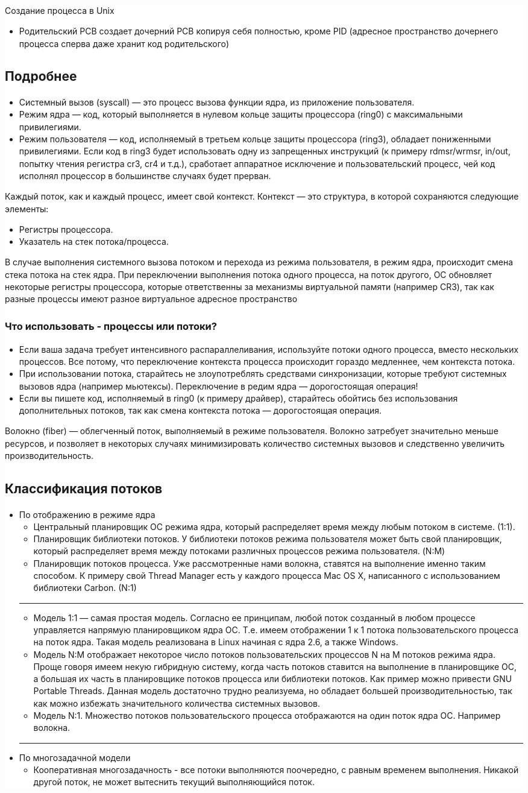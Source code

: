 Создание процесса в Unix
* Родительский PCB создает дочерний PCB копируя себя полностью, кроме PID (адресное пространство дочернего процесса сперва даже хранит код родительского)



## Подробнее

* Системный вызов (syscall)  — это процесс вызова функции ядра, из приложение пользователя. 
* Режим ядра — код, который выполняется в нулевом кольце защиты процессора (ring0) с максимальными привилегиями. 
* Режим пользователя — код, исполняемый в третьем кольце защиты процессора (ring3), обладает пониженными привилегиями. Если код в ring3 будет использовать одну из запрещенных инструкций (к примеру rdmsr/wrmsr, in/out, попытку чтения регистра cr3, cr4 и т.д.), сработает аппаратное исключение и пользовательский процесс, чей код исполнял процессор в большинстве случаях будет прерван. 

Каждый поток, как и каждый процесс, имеет свой контекст. Контекст — это структура, в которой сохраняются следующие элементы:
* Регистры процессора.
* Указатель на стек потока/процесса.

В случае выполнения системного вызова потоком и перехода из режима пользователя, в режим ядра, происходит смена стека потока на стек ядра. При переключении выполнения потока одного процесса, на поток другого, ОС обновляет некоторые регистры процессора, которые ответственны за механизмы виртуальной памяти (например CR3), так как разные процессы имеют разное виртуальное адресное пространство

### Что использовать - процессы или потоки?
* Если ваша задача требует интенсивного распараллеливания, используйте потоки одного процесса, вместо нескольких процессов. Все потому, что переключение контекста процесса происходит гораздо медленнее, чем контекста потока.
* При использовании потока, старайтесь не злоупотреблять средствами синхронизации, которые требуют системных вызовов ядра (например мьютексы). Переключение в редим ядра — дорогостоящая операция!
* Если вы пишете код, исполняемый в ring0 (к примеру драйвер), старайтесь обойтись без использования дополнительных потоков, так как смена контекста потока — дорогостоящая операция.

Волокно (fiber) — облегченный поток, выполняемый в режиме пользователя. Волокно затребует значительно меньше ресурсов, и позволяет в некоторых случаях минимизировать количество системных вызовов и следственно увеличить производительность.

## Классификация потоков

* По отображению в режиме ядра
    * Центральный планировщик ОС режима ядра, который распределяет время между любым потоком в системе. (1:1).
    * Планировщик библиотеки потоков. У библиотеки потоков режима пользователя может быть свой планировщик, который распределяет время между потоками различных процессов режима пользователя. (N:M)
    * Планировщик потоков процесса. Уже рассмотренные нами волокна, ставятся на выполнение именно таким способом. К примеру свой Thread Manager есть у каждого процесса Mac OS X, написанного с использованием библиотеки Carbon. (N:1)
    ---
    * Модель 1:1 — самая простая модель. Согласно ее принципам, любой поток созданный в любом процессе управляется напрямую планировщиком ядра ОС. Т.е. имеем отображении 1 к 1 потока пользовательского процесса на поток ядра. Такая модель реализована в Linux начиная с ядра 2.6, а также Windows.
    * Модель N:M отображает некоторое число потоков пользовательских процессов N на M потоков режима ядра. Проще говоря имеем некую гибридную систему, когда часть потоков ставится на выполнение в планировщике ОС, а большая их часть в планировщике потоков процесса или библиотеки потоков. Как пример можно привести GNU Portable Threads. Данная модель достаточно трудно реализуема, но обладает большей производительностью, так как можно избежать значительного количества системных вызовов.
    * Модель N:1. Множество потоков пользовательского процесса отображаются на один поток ядра ОС. Например волокна.
    ---
* По многозадачной модели
    * Кооперативная многозадачность - все потоки выполняются поочередно, с равным временем выполнения. Никакой другой поток, не может вытеснить текущий выполняющийся поток. 